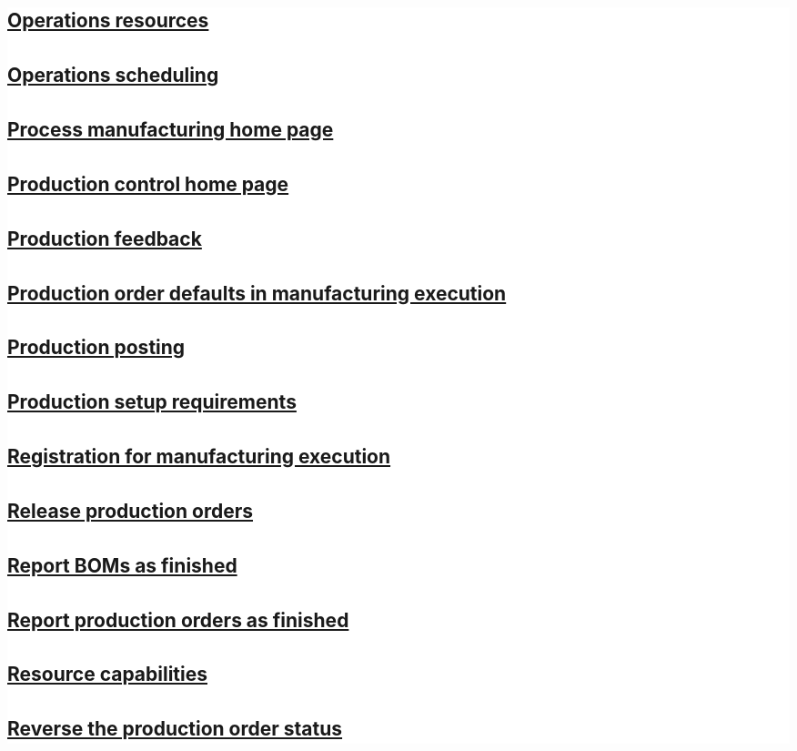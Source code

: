## <a name="operations-resourcesproduction-controloperations-resourcesmd"></a>[Operations resources](production-control\operations-resources.md)
## <a name="operations-schedulingproduction-controloperations-schedulingmd"></a>[Operations scheduling](production-control\operations-scheduling.md)
## <a name="process-manufacturing-home-pageproduction-controlprocess-manufacturingmd"></a>[Process manufacturing home page](production-control\process-manufacturing.md)
## <a name="production-control-home-pageproduction-control-home-pagemd"></a>[Production control home page](production-control-home-page.md)
## <a name="production-feedbackproduction-controlproduction-feedbackmd"></a>[Production feedback](production-control\production-feedback.md)
## <a name="production-order-defaults-in-manufacturing-executionproduction-controlproduction-order-defaults-manufacturing-executionmd"></a>[Production order defaults in manufacturing execution](production-control\production-order-defaults-manufacturing-execution.md)
## <a name="production-postingproduction-controlproduction-postingmd"></a>[Production posting](production-control\production-posting.md)
## <a name="production-setup-requirementsproduction-controlproduction-set-up-requirementsmd"></a>[Production setup requirements](production-control\production-set-up-requirements.md)
## <a name="registration-for-manufacturing-executionproduction-controlregistration-manufacturing-executionmd"></a>[Registration for manufacturing execution](production-control\registration-manufacturing-execution.md)
## <a name="release-production-ordersproduction-controlrelease-production-ordersmd"></a>[Release production orders](production-control\release-production-orders.md)
## <a name="report-boms-as-finishedproduction-controlreport-boms-as-finishedmd"></a>[Report BOMs as finished](production-control\report-boms-as-finished.md)
## <a name="report-production-orders-as-finishedproduction-controlreport-production-orders-as-finishedmd"></a>[Report production orders as finished](production-control\report-production-orders-as-finished.md)
## <a name="resource-capabilitiesproduction-controlresource-capabilitiesmd"></a>[Resource capabilities](production-control\resource-capabilities.md)
## <a name="reverse-the-production-order-statusproduction-controlreverse-production-order-statusmd"></a>[Reverse the production order status](production-control\reverse-production-order-status.md)